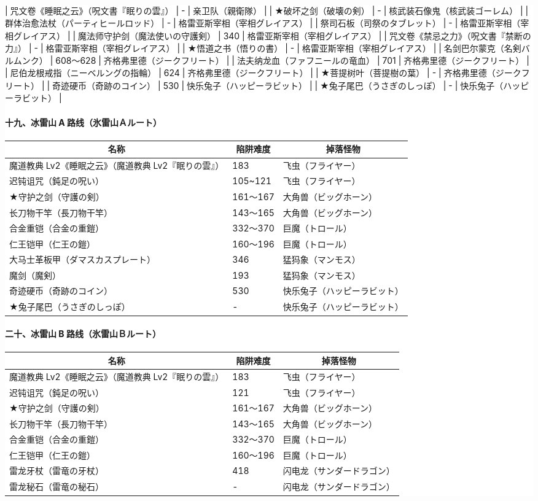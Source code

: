 | 咒文卷《睡眠之云》（呪文書『眠りの雲』） | -          | 亲卫队（親衛隊） |
| ★破坏之剑（破壊の剣） | -          | 核武装石像鬼（核武装ゴーレム） |
| 群体治愈法杖（パーティヒールロッド） | -          | 格雷亚斯宰相（宰相グレイアス） |
| 祭司石板（司祭のタブレット） | -          | 格雷亚斯宰相（宰相グレイアス） |
| 魔法师守护剑（魔法使いの守護剣） | 340        | 格雷亚斯宰相（宰相グレイアス） |
| 咒文卷《禁忌之力》（呪文書『禁断の力』） | -          | 格雷亚斯宰相（宰相グレイアス） |
| ★悟道之书（悟りの書） | -          | 格雷亚斯宰相（宰相グレイアス） |
| 名剑巴尔蒙克（名剣バルムンク） | 608～628    | 齐格弗里德（ジークフリート） |
| 法夫纳龙血（ファフニールの竜血） | 701        | 齐格弗里德（ジークフリート） |
| 尼伯龙根戒指（ニーベルングの指輪） | 624        | 齐格弗里德（ジークフリート） |
| ★菩提树叶（菩提樹の葉） | -          | 齐格弗里德（ジークフリート） |
| 奇迹硬币（奇跡のコイン） | 530        | 快乐兔子（ハッピーラビット） |
| ★兔子尾巴（うさぎのしっぽ） | -          | 快乐兔子（ハッピーラビット） |


#### 十九、冰雷山 A 路线（氷雷山Ａルート）


| 名称                                         | 陷阱难度 | 掉落怪物           |
|--------------------------------------------|----------|--------------------|
| 魔道教典 Lv2《睡眠之云》（魔道教典 Lv2『眠りの雲』） | 183        | 飞虫（フライヤー） |
| 迟钝诅咒（鈍足の呪い） | 105\~121   | 飞虫（フライヤー） |
| ★守护之剑（守護の剣） | 161～167    | 大角兽（ビッグホーン） |
| 长刀物干竿（長刀物干竿） | 143～165    | 大角兽（ビッグホーン） |
| 合金重铠（合金の重鎧） | 332～370    | 巨魔（トロール） |
| 仁王铠甲（仁王の鎧） | 160～196    | 巨魔（トロール） |
| 大马士革板甲（ダマスカスプレート） | 346        | 猛犸象（マンモス） |
| 魔剑（魔剣） | 193        | 猛犸象（マンモス） |
| 奇迹硬币（奇跡のコイン） | 530        | 快乐兔子（ハッピーラビット） |
| ★兔子尾巴（うさぎのしっぽ） | -          | 快乐兔子（ハッピーラビット） |


#### 二十、冰雷山 B 路线（氷雷山Ｂルート）


| 名称                                         | 陷阱难度 | 掉落怪物           |
|--------------------------------------------|----------|--------------------|
| 魔道教典 Lv2《睡眠之云》（魔道教典 Lv2『眠りの雲』） | 183        | 飞虫（フライヤー） |
| 迟钝诅咒（鈍足の呪い） | 121        | 飞虫（フライヤー） |
| ★守护之剑（守護の剣） | 161～167    | 大角兽（ビッグホーン） |
| 长刀物干竿（長刀物干竿） | 143～165    | 大角兽（ビッグホーン） |
| 合金重铠（合金の重鎧） | 332～370    | 巨魔（トロール） |
| 仁王铠甲（仁王の鎧） | 160～196    | 巨魔（トロール） |
| 雷龙牙杖（雷竜の牙杖） | 418        | 闪电龙（サンダードラゴン） |
| 雷龙秘石（雷竜の秘石） | -          | 闪电龙（サンダードラゴン） |